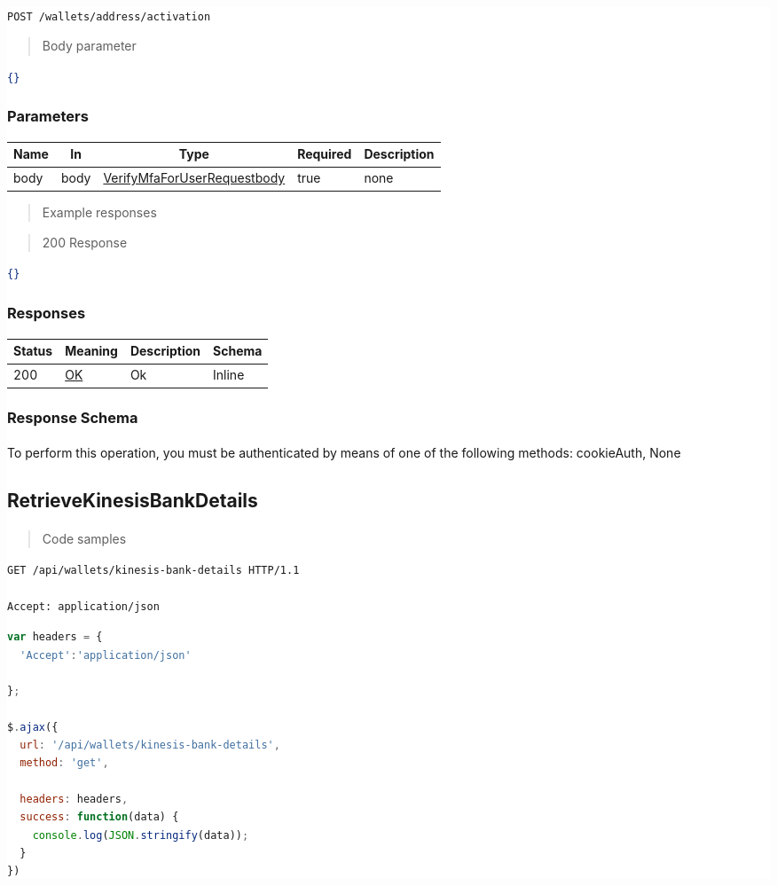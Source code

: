 `POST /wallets/address/activation`

> Body parameter

```json
{}
```

<h3 id="activatewalletaddressforaccount-parameters">Parameters</h3>

|Name|In|Type|Required|Description|
|---|---|---|---|---|
|body|body|[VerifyMfaForUserRequestbody](#schemaverifymfaforuserrequestbody)|true|none|

> Example responses

> 200 Response

```json
{}
```

<h3 id="activatewalletaddressforaccount-responses">Responses</h3>

|Status|Meaning|Description|Schema|
|---|---|---|---|
|200|[OK](https://tools.ietf.org/html/rfc7231#section-6.3.1)|Ok|Inline|

<h3 id="activatewalletaddressforaccount-responseschema">Response Schema</h3>

<aside class="warning">
To perform this operation, you must be authenticated by means of one of the following methods:
cookieAuth, None
</aside>

## RetrieveKinesisBankDetails

<a id="opIdRetrieveKinesisBankDetails"></a>

> Code samples

```http
GET /api/wallets/kinesis-bank-details HTTP/1.1

Accept: application/json

```

```javascript
var headers = {
  'Accept':'application/json'

};

$.ajax({
  url: '/api/wallets/kinesis-bank-details',
  method: 'get',

  headers: headers,
  success: function(data) {
    console.log(JSON.stringify(data));
  }
})

```
